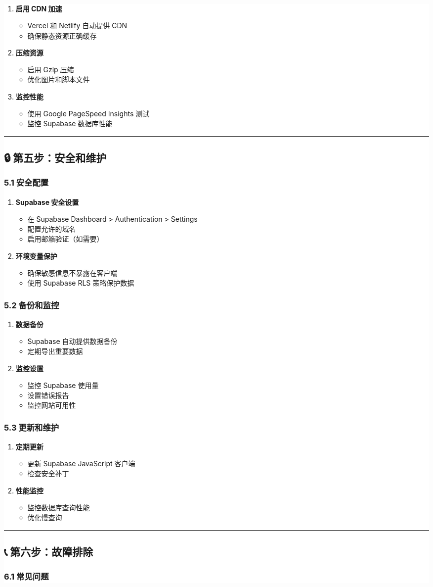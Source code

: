 1. **启用 CDN 加速**
   - Vercel 和 Netlify 自动提供 CDN
   - 确保静态资源正确缓存

2. **压缩资源**
   - 启用 Gzip 压缩
   - 优化图片和脚本文件

3. **监控性能**
   - 使用 Google PageSpeed Insights 测试
   - 监控 Supabase 数据库性能

---

## 🔒 第五步：安全和维护

### 5.1 安全配置

1. **Supabase 安全设置**
   - 在 Supabase Dashboard > Authentication > Settings
   - 配置允许的域名
   - 启用邮箱验证（如需要）

2. **环境变量保护**
   - 确保敏感信息不暴露在客户端
   - 使用 Supabase RLS 策略保护数据

### 5.2 备份和监控

1. **数据备份**
   - Supabase 自动提供数据备份
   - 定期导出重要数据

2. **监控设置**
   - 监控 Supabase 使用量
   - 设置错误报告
   - 监控网站可用性

### 5.3 更新和维护

1. **定期更新**
   - 更新 Supabase JavaScript 客户端
   - 检查安全补丁

2. **性能监控**
   - 监控数据库查询性能
   - 优化慢查询

---

## 📞 第六步：故障排除

### 6.1 常见问题
